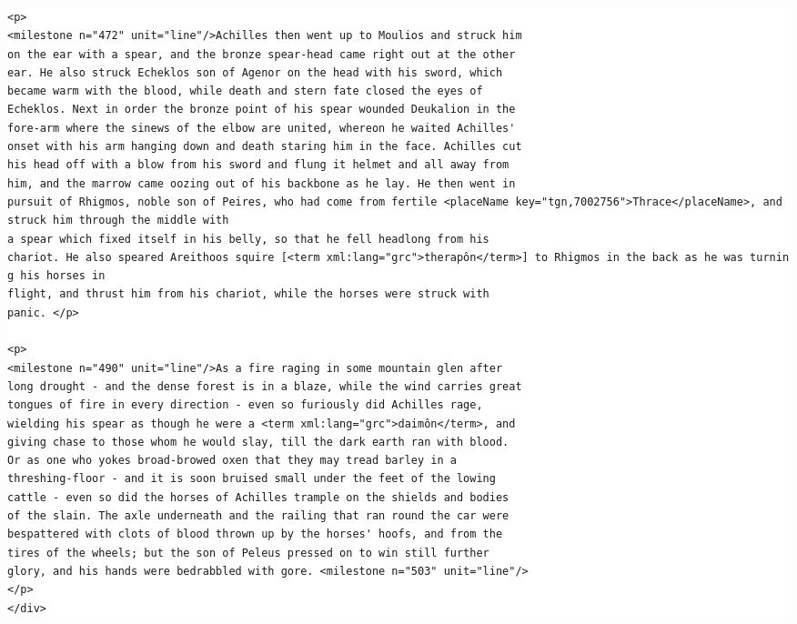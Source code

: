     <p>
    <milestone n="472" unit="line"/>Achilles then went up to Moulios and struck him
    on the ear with a spear, and the bronze spear-head came right out at the other
    ear. He also struck Echeklos son of Agenor on the head with his sword, which
    became warm with the blood, while death and stern fate closed the eyes of
    Echeklos. Next in order the bronze point of his spear wounded Deukalion in the
    fore-arm where the sinews of the elbow are united, whereon he waited Achilles'
    onset with his arm hanging down and death staring him in the face. Achilles cut
    his head off with a blow from his sword and flung it helmet and all away from
    him, and the marrow came oozing out of his backbone as he lay. He then went in
    pursuit of Rhigmos, noble son of Peires, who had come from fertile <placeName key="tgn,7002756">Thrace</placeName>, and struck him through the middle with
    a spear which fixed itself in his belly, so that he fell headlong from his
    chariot. He also speared Areithoos squire [<term xml:lang="grc">therapôn</term>] to Rhigmos in the back as he was turning his horses in
    flight, and thrust him from his chariot, while the horses were struck with
    panic. </p>

    <p>
    <milestone n="490" unit="line"/>As a fire raging in some mountain glen after
    long drought - and the dense forest is in a blaze, while the wind carries great
    tongues of fire in every direction - even so furiously did Achilles rage,
    wielding his spear as though he were a <term xml:lang="grc">daimôn</term>, and
    giving chase to those whom he would slay, till the dark earth ran with blood.
    Or as one who yokes broad-browed oxen that they may tread barley in a
    threshing-floor - and it is soon bruised small under the feet of the lowing
    cattle - even so did the horses of Achilles trample on the shields and bodies
    of the slain. The axle underneath and the railing that ran round the car were
    bespattered with clots of blood thrown up by the horses' hoofs, and from the
    tires of the wheels; but the son of Peleus pressed on to win still further
    glory, and his hands were bedrabbled with gore. <milestone n="503" unit="line"/>
    </p>
    </div>

